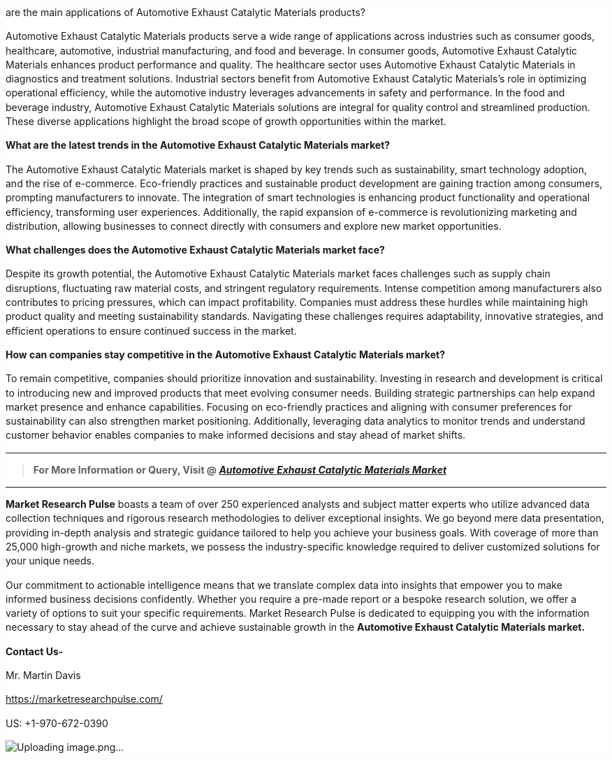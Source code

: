 are the main applications of Automotive Exhaust Catalytic Materials products?</strong></p><p>Automotive Exhaust Catalytic Materials products serve a wide range of applications across industries such as consumer goods, healthcare, automotive, industrial manufacturing, and food and beverage. In consumer goods, Automotive Exhaust Catalytic Materials enhances product performance and quality. The healthcare sector uses Automotive Exhaust Catalytic Materials in diagnostics and treatment solutions. Industrial sectors benefit from Automotive Exhaust Catalytic Materials&rsquo;s role in optimizing operational efficiency, while the automotive industry leverages advancements in safety and performance. In the food and beverage industry, Automotive Exhaust Catalytic Materials solutions are integral for quality control and streamlined production. These diverse applications highlight the broad scope of growth opportunities within the market.</p><p><strong>What are the latest trends in the Automotive Exhaust Catalytic Materials market?</strong></p><p>The Automotive Exhaust Catalytic Materials market is shaped by key trends such as sustainability, smart technology adoption, and the rise of e-commerce. Eco-friendly practices and sustainable product development are gaining traction among consumers, prompting manufacturers to innovate. The integration of smart technologies is enhancing product functionality and operational efficiency, transforming user experiences. Additionally, the rapid expansion of e-commerce is revolutionizing marketing and distribution, allowing businesses to connect directly with consumers and explore new market opportunities.</p><p><strong>What challenges does the Automotive Exhaust Catalytic Materials market face?</strong></p><p>Despite its growth potential, the Automotive Exhaust Catalytic Materials market faces challenges such as supply chain disruptions, fluctuating raw material costs, and stringent regulatory requirements. Intense competition among manufacturers also contributes to pricing pressures, which can impact profitability. Companies must address these hurdles while maintaining high product quality and meeting sustainability standards. Navigating these challenges requires adaptability, innovative strategies, and efficient operations to ensure continued success in the market.</p><p><strong>How can companies stay competitive in the Automotive Exhaust Catalytic Materials market?</strong></p><p>To remain competitive, companies should prioritize innovation and sustainability. Investing in research and development is critical to introducing new and improved products that meet evolving consumer needs. Building strategic partnerships can help expand market presence and enhance capabilities. Focusing on eco-friendly practices and aligning with consumer preferences for sustainability can also strengthen market positioning. Additionally, leveraging data analytics to monitor trends and understand customer behavior enables companies to make informed decisions and stay ahead of market shifts.</p><hr /><blockquote><p><strong>For More Information or Query, Visit @&nbsp;<em><a href="https://marketresearchpulse.com/report/108706/automotive-exhaust-catalytic-materials-market?utm_source=Linkedin&utm_medium=0112">Automotive Exhaust Catalytic Materials Market</a></em></strong></p></blockquote><hr /><p><strong>Market Research Pulse</strong> boasts a team of over 250 experienced analysts and subject matter experts who utilize advanced data collection techniques and rigorous research methodologies to deliver exceptional insights. We go beyond mere data presentation, providing in-depth analysis and strategic guidance tailored to help you achieve your business goals. With coverage of more than 25,000 high-growth and niche markets, we possess the industry-specific knowledge required to deliver customized solutions for your unique needs.</p><p>Our commitment to actionable intelligence means that we translate complex data into insights that empower you to make informed business decisions confidently. Whether you require a pre-made report or a bespoke research solution, we offer a variety of options to suit your specific requirements. Market Research Pulse is dedicated to equipping you with the information necessary to stay ahead of the curve and achieve sustainable growth in the <strong>Automotive Exhaust Catalytic Materials market.</strong></p><p><strong>Contact Us-</strong></p><p>Mr. Martin Davis</p><p>https://marketresearchpulse.com/</p><p>US: +1-970-672-0390</p>
![Uploading image.png…]()
